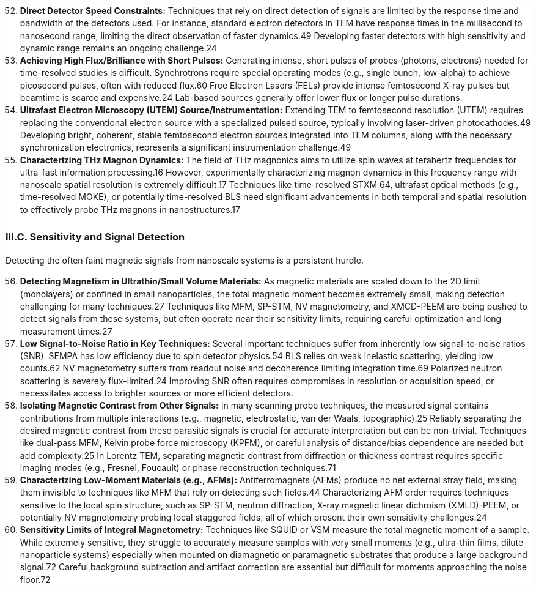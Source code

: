 52. **Direct Detector Speed Constraints:** Techniques that rely on direct detection of signals are limited by the response time and bandwidth of the detectors used. For instance, standard electron detectors in TEM have response times in the millisecond to nanosecond range, limiting the direct observation of faster dynamics.49 Developing faster detectors with high sensitivity and dynamic range remains an ongoing challenge.24  
53. **Achieving High Flux/Brilliance with Short Pulses:** Generating intense, short pulses of probes (photons, electrons) needed for time-resolved studies is difficult. Synchrotrons require special operating modes (e.g., single bunch, low-alpha) to achieve picosecond pulses, often with reduced flux.60 Free Electron Lasers (FELs) provide intense femtosecond X-ray pulses but beamtime is scarce and expensive.24 Lab-based sources generally offer lower flux or longer pulse durations.  
54. **Ultrafast Electron Microscopy (UTEM) Source/Instrumentation:** Extending TEM to femtosecond resolution (UTEM) requires replacing the conventional electron source with a specialized pulsed source, typically involving laser-driven photocathodes.49 Developing bright, coherent, stable femtosecond electron sources integrated into TEM columns, along with the necessary synchronization electronics, represents a significant instrumentation challenge.49  
55. **Characterizing THz Magnon Dynamics:** The field of THz magnonics aims to utilize spin waves at terahertz frequencies for ultra-fast information processing.16 However, experimentally characterizing magnon dynamics in this frequency range with nanoscale spatial resolution is extremely difficult.17 Techniques like time-resolved STXM 64, ultrafast optical methods (e.g., time-resolved MOKE), or potentially time-resolved BLS need significant advancements in both temporal and spatial resolution to effectively probe THz magnons in nanostructures.17

### **III.C. Sensitivity and Signal Detection**

Detecting the often faint magnetic signals from nanoscale systems is a persistent hurdle.

56. **Detecting Magnetism in Ultrathin/Small Volume Materials:** As magnetic materials are scaled down to the 2D limit (monolayers) or confined in small nanoparticles, the total magnetic moment becomes extremely small, making detection challenging for many techniques.27 Techniques like MFM, SP-STM, NV magnetometry, and XMCD-PEEM are being pushed to detect signals from these systems, but often operate near their sensitivity limits, requiring careful optimization and long measurement times.27  
57. **Low Signal-to-Noise Ratio in Key Techniques:** Several important techniques suffer from inherently low signal-to-noise ratios (SNR). SEMPA has low efficiency due to spin detector physics.54 BLS relies on weak inelastic scattering, yielding low counts.62 NV magnetometry suffers from readout noise and decoherence limiting integration time.69 Polarized neutron scattering is severely flux-limited.24 Improving SNR often requires compromises in resolution or acquisition speed, or necessitates access to brighter sources or more efficient detectors.  
58. **Isolating Magnetic Contrast from Other Signals:** In many scanning probe techniques, the measured signal contains contributions from multiple interactions (e.g., magnetic, electrostatic, van der Waals, topographic).25 Reliably separating the desired magnetic contrast from these parasitic signals is crucial for accurate interpretation but can be non-trivial. Techniques like dual-pass MFM, Kelvin probe force microscopy (KPFM), or careful analysis of distance/bias dependence are needed but add complexity.25 In Lorentz TEM, separating magnetic contrast from diffraction or thickness contrast requires specific imaging modes (e.g., Fresnel, Foucault) or phase reconstruction techniques.71  
59. **Characterizing Low-Moment Materials (e.g., AFMs):** Antiferromagnets (AFMs) produce no net external stray field, making them invisible to techniques like MFM that rely on detecting such fields.44 Characterizing AFM order requires techniques sensitive to the local spin structure, such as SP-STM, neutron diffraction, X-ray magnetic linear dichroism (XMLD)-PEEM, or potentially NV magnetometry probing local staggered fields, all of which present their own sensitivity challenges.24  
60. **Sensitivity Limits of Integral Magnetometry:** Techniques like SQUID or VSM measure the total magnetic moment of a sample. While extremely sensitive, they struggle to accurately measure samples with very small moments (e.g., ultra-thin films, dilute nanoparticle systems) especially when mounted on diamagnetic or paramagnetic substrates that produce a large background signal.72 Careful background subtraction and artifact correction are essential but difficult for moments approaching the noise floor.72
